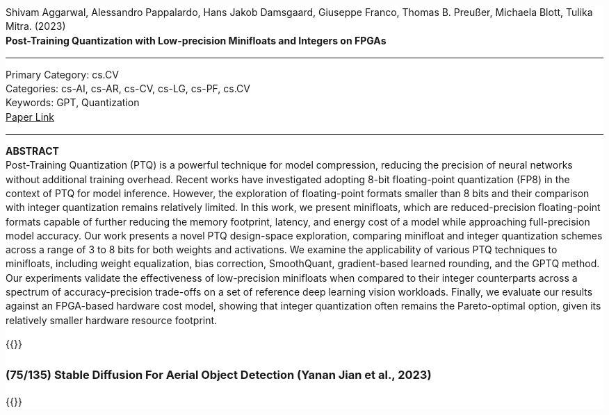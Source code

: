 Shivam Aggarwal, Alessandro Pappalardo, Hans Jakob Damsgaard, Giuseppe Franco, Thomas B. Preußer, Michaela Blott, Tulika Mitra. (2023)  
**Post-Training Quantization with Low-precision Minifloats and Integers on FPGAs**  

---
Primary Category: cs.CV  
Categories: cs-AI, cs-AR, cs-CV, cs-LG, cs-PF, cs.CV  
Keywords: GPT, Quantization  
[Paper Link](http://arxiv.org/abs/2311.12359v1)  

---


**ABSTRACT**  
Post-Training Quantization (PTQ) is a powerful technique for model compression, reducing the precision of neural networks without additional training overhead. Recent works have investigated adopting 8-bit floating-point quantization (FP8) in the context of PTQ for model inference. However, the exploration of floating-point formats smaller than 8 bits and their comparison with integer quantization remains relatively limited. In this work, we present minifloats, which are reduced-precision floating-point formats capable of further reducing the memory footprint, latency, and energy cost of a model while approaching full-precision model accuracy. Our work presents a novel PTQ design-space exploration, comparing minifloat and integer quantization schemes across a range of 3 to 8 bits for both weights and activations. We examine the applicability of various PTQ techniques to minifloats, including weight equalization, bias correction, SmoothQuant, gradient-based learned rounding, and the GPTQ method. Our experiments validate the effectiveness of low-precision minifloats when compared to their integer counterparts across a spectrum of accuracy-precision trade-offs on a set of reference deep learning vision workloads. Finally, we evaluate our results against an FPGA-based hardware cost model, showing that integer quantization often remains the Pareto-optimal option, given its relatively smaller hardware resource footprint.

{{</citation>}}


### (75/135) Stable Diffusion For Aerial Object Detection (Yanan Jian et al., 2023)

{{<citation>}}

